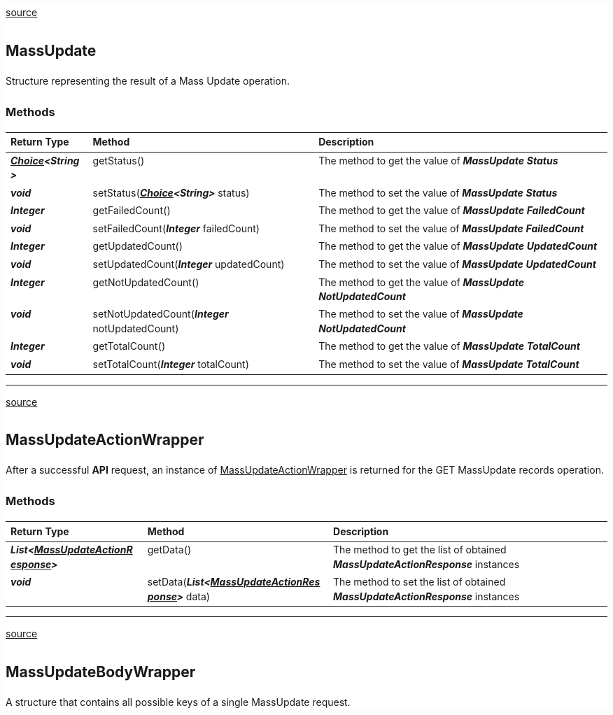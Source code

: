 [source](../../src/main/java/com/zoho/crm/api/record/LineTax.java)

## MassUpdate

Structure representing the result of a Mass Update operation.

### Methods

| Return Type   | Method                                            |  Description                                            |
| :------------ | :------------------------------------------------ | :------------------------------------------------------ |
| ***[Choice](../util/Choice.md#choice&lt;t>)&lt;String&gt;*** | getStatus() | The method to get the value of ***MassUpdate Status*** |
| ***void***    | setStatus(***[Choice](../util/Choice.md#choice&lt;t>)&lt;String&gt;*** status) | The method to set the value of ***MassUpdate Status*** |
| ***Integer*** | getFailedCount()                                  | The method to get the value of ***MassUpdate FailedCount*** |
| ***void***    | setFailedCount(***Integer*** failedCount)         | The method to set the value of ***MassUpdate FailedCount*** |
| ***Integer*** | getUpdatedCount()                                 | The method to get the value of ***MassUpdate UpdatedCount*** |
| ***void***    | setUpdatedCount(***Integer*** updatedCount)       | The method to set the value of ***MassUpdate UpdatedCount*** |
| ***Integer*** | getNotUpdatedCount()                              | The method to get the value of ***MassUpdate NotUpdatedCount*** |
| ***void***    | setNotUpdatedCount(***Integer*** notUpdatedCount) | The method to set the value of ***MassUpdate NotUpdatedCount*** |
| ***Integer*** | getTotalCount()                                   | The method to get the value of ***MassUpdate TotalCount*** |
| ***void***    | setTotalCount(***Integer*** totalCount)           | The method to set the value of ***MassUpdate TotalCount*** |
----

[source](../../src/main/java/com/zoho/crm/api/record/MassUpdate.java)

## MassUpdateActionWrapper

After a successful **API** request, an instance of [MassUpdateActionWrapper](../../src/main/java/com/zoho/crm/api/record/MassUpdateActionWrapper.java) is returned for the GET MassUpdate records operation.

### Methods

|  Return Type                          | Method                               | Description                                                          |
| :------------------------------------ | :----------------------------------- | :------------------------------------------------------------------- |
| ***List&lt;[MassUpdateActionResponse](#massupdateactionresponse)&gt;*** | getData() | The method to get the list of obtained ***MassUpdateActionResponse*** instances |
| ***void*** | setData(***List&lt;[MassUpdateActionResponse](#massupdateactionresponse)&gt;*** data) | The method to set the list of obtained ***MassUpdateActionResponse*** instances |
----

[source](../../src/main/java/com/zoho/crm/api/record/MassUpdateActionWrapper.java)

## MassUpdateBodyWrapper

A structure that contains all possible keys of a single MassUpdate request.
